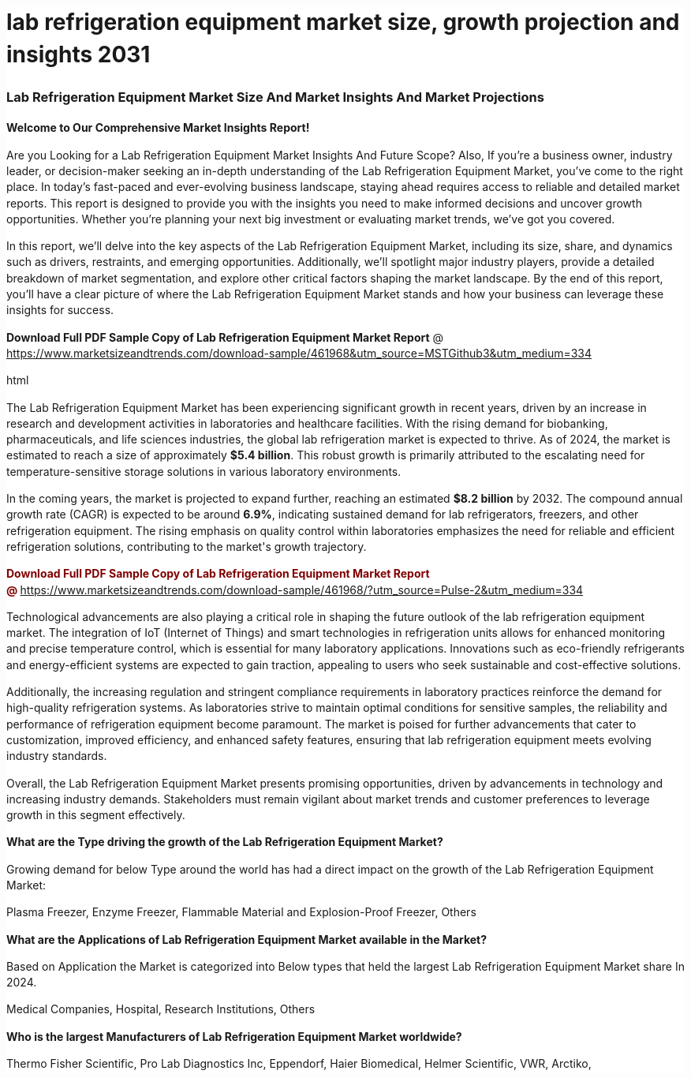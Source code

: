 <H1>lab refrigeration equipment market size, growth projection and insights 2031</H1><div class="" data-test-id=""><h3><span class="">Lab Refrigeration Equipment Market Size And Market Insights And Market Projections</span></h3></div><div class="" data-test-id=""><p><strong>Welcome to Our Comprehensive Market Insights Report!</strong></p><p>Are you Looking for a Lab Refrigeration Equipment Market Insights And Future Scope? Also, If you&rsquo;re a business owner, industry leader, or decision-maker seeking an in-depth understanding of the Lab Refrigeration Equipment Market, you&rsquo;ve come to the right place. In today&rsquo;s fast-paced and ever-evolving business landscape, staying ahead requires access to reliable and detailed market reports. This report is designed to provide you with the insights you need to make informed decisions and uncover growth opportunities. Whether you&rsquo;re planning your next big investment or evaluating market trends, we&rsquo;ve got you covered.</p><p>In this report, we&rsquo;ll delve into the key aspects of the Lab Refrigeration Equipment Market, including its size, share, and dynamics such as drivers, restraints, and emerging opportunities. Additionally, we&rsquo;ll spotlight major industry players, provide a detailed breakdown of market segmentation, and explore other critical factors shaping the market landscape. By the end of this report, you&rsquo;ll have a clear picture of where the Lab Refrigeration Equipment Market stands and how your business can leverage these insights for success.</p><p><strong>Download Full PDF Sample Copy of Lab Refrigeration Equipment Market Report</strong> @ <a href="https://www.marketsizeandtrends.com/download-sample/461968&utm_source=MSTGithub3&utm_medium=334" target="_blank">https://www.marketsizeandtrends.com/download-sample/461968&utm_source=MSTGithub3&utm_medium=334</a></p></div><div class="" data-test-id=""><p><span class="">html<p>The Lab Refrigeration Equipment Market has been experiencing significant growth in recent years, driven by an increase in research and development activities in laboratories and healthcare facilities. With the rising demand for biobanking, pharmaceuticals, and life sciences industries, the global lab refrigeration market is expected to thrive. As of 2024, the market is estimated to reach a size of approximately <strong>$5.4 billion</strong>. This robust growth is primarily attributed to the escalating need for temperature-sensitive storage solutions in various laboratory environments.</p><p>In the coming years, the market is projected to expand further, reaching an estimated <strong>$8.2 billion</strong> by 2032. The compound annual growth rate (CAGR) is expected to be around <strong>6.9%</strong>, indicating sustained demand for lab refrigerators, freezers, and other refrigeration equipment. The rising emphasis on quality control within laboratories emphasizes the need for reliable and efficient refrigeration solutions, contributing to the market's growth trajectory.</p><p><strong><span style="color: #800000;">Download Full PDF Sample Copy of Lab Refrigeration Equipment Market Report @</span>&nbsp;</strong><a href="https://www.marketsizeandtrends.com/download-sample/461968/?utm_source=Pulse-2&amp;utm_medium=334">https://www.marketsizeandtrends.com/download-sample/461968/?utm_source=Pulse-2&amp;utm_medium=334</a></p><p>Technological advancements are also playing a critical role in shaping the future outlook of the lab refrigeration equipment market. The integration of IoT (Internet of Things) and smart technologies in refrigeration units allows for enhanced monitoring and precise temperature control, which is essential for many laboratory applications. Innovations such as eco-friendly refrigerants and energy-efficient systems are expected to gain traction, appealing to users who seek sustainable and cost-effective solutions.</p><p>Additionally, the increasing regulation and stringent compliance requirements in laboratory practices reinforce the demand for high-quality refrigeration systems. As laboratories strive to maintain optimal conditions for sensitive samples, the reliability and performance of refrigeration equipment become paramount. The market is poised for further advancements that cater to customization, improved efficiency, and enhanced safety features, ensuring that lab refrigeration equipment meets evolving industry standards.</p><p>Overall, the Lab Refrigeration Equipment Market presents promising opportunities, driven by advancements in technology and increasing industry demands. Stakeholders must remain vigilant about market trends and customer preferences to leverage growth in this segment effectively.</p></span></p><p><strong><span class="">What are the&nbsp;Type driving the growth of the Lab Refrigeration Equipment Market?</span></strong></p></div><div class="" data-test-id=""><p><span class="">Growing demand for below Type around the world has had a direct impact on the growth of the Lab Refrigeration Equipment Market:</span></p></div><div class="" data-test-id=""><p>Plasma Freezer, Enzyme Freezer, Flammable Material and Explosion-Proof Freezer, Others</p><p><span class=""><strong>What are the&nbsp;Applications&nbsp;of Lab Refrigeration Equipment Market available in the Market?</strong></span></p></div><div class="" data-test-id=""><p><span class="">Based on Application the Market is categorized into Below types that held the largest Lab Refrigeration Equipment Market share In 2024.</span></p></div><div class="" data-test-id=""><p><span class="">Medical Companies, Hospital, Research Institutions, Others</span></p><p><span class=""><strong>Who is the largest Manufacturers of Lab Refrigeration Equipment Market worldwide?</strong></span></p></div><div class="" data-test-id=""><p><span class="">Thermo Fisher Scientific, Pro Lab Diagnostics Inc, Eppendorf, Haier Biomedical, Helmer Scientific, VWR, Arctiko,
